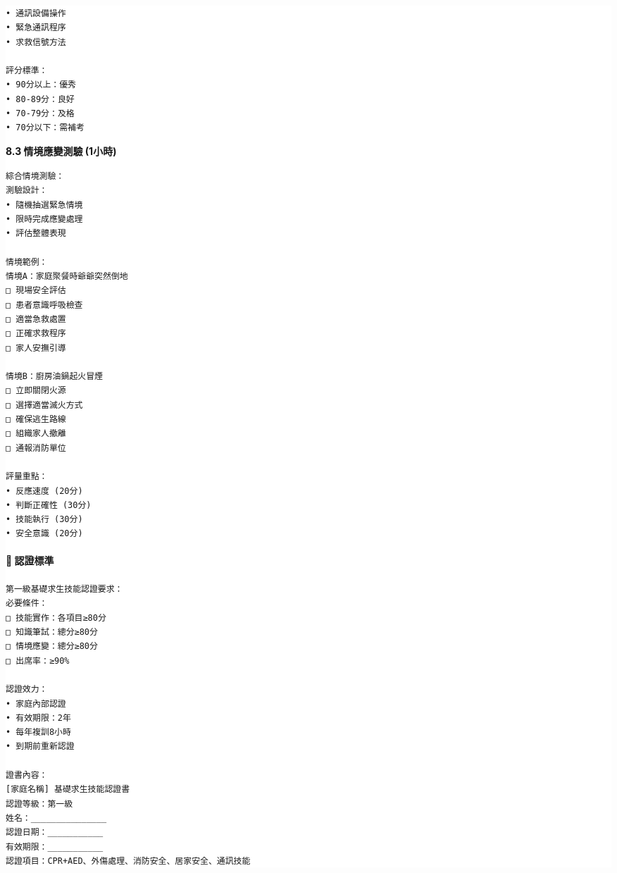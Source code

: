 ```
• 通訊設備操作
• 緊急通訊程序
• 求救信號方法

評分標準：
• 90分以上：優秀
• 80-89分：良好
• 70-79分：及格
• 70分以下：需補考
```

**8.3 情境應變測驗 (1小時)**

```
綜合情境測驗：
測驗設計：
• 隨機抽選緊急情境
• 限時完成應變處理
• 評估整體表現

情境範例：
情境A：家庭聚餐時爺爺突然倒地
□ 現場安全評估
□ 患者意識呼吸檢查
□ 適當急救處置
□ 正確求救程序
□ 家人安撫引導

情境B：廚房油鍋起火冒煙
□ 立即關閉火源
□ 選擇適當滅火方式
□ 確保逃生路線
□ 組織家人撤離
□ 通報消防單位

評量重點：
• 反應速度 (20分)
• 判斷正確性 (30分)
• 技能執行 (30分)
• 安全意識 (20分)
```

#### 🎯 認證標準

```
第一級基礎求生技能認證要求：
必要條件：
□ 技能實作：各項目≥80分
□ 知識筆試：總分≥80分
□ 情境應變：總分≥80分
□ 出席率：≥90%

認證效力：
• 家庭內部認證
• 有效期限：2年
• 每年複訓8小時
• 到期前重新認證

證書內容：
[家庭名稱] 基礎求生技能認證書
認證等級：第一級
姓名：_______________
認證日期：___________
有效期限：___________
認證項目：CPR+AED、外傷處理、消防安全、居家安全、通訊技能
```